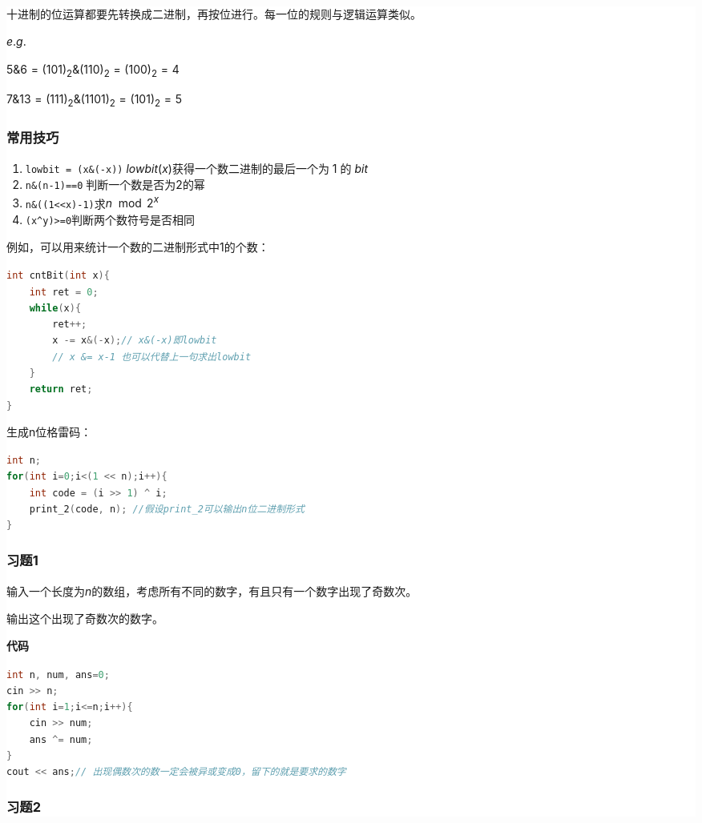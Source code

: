 十进制的位运算都要先转换成二进制，再按位进行。每一位的规则与逻辑运算类似。

$e.g.$

 $5 \& 6=(101)_2\&(110)_2=(100)_2=4$

$7 \& 13=(111)_2\&(1101)_2=(101)_2=5$

### 常用技巧

1. `lowbit = (x&(-x))`	$lowbit(x)$获得一个数二进制的最后一个为 $1$ 的 $bit$
2. `n&(n-1)==0` 判断一个数是否为$2$的幂
3. `n&((1<<x)-1)`求$n \mod 2^x$
4. `(x^y)>=0`判断两个数符号是否相同

例如，可以用来统计一个数的二进制形式中$1$的个数：

```cpp
int cntBit(int x){
	int ret = 0;
	while(x){
		ret++;
		x -= x&(-x);// x&(-x)即lowbit
        // x &= x-1	也可以代替上一句求出lowbit
	}
	return ret;
} 
```

生成n位格雷码：

```cpp
int n;
for(int i=0;i<(1 << n);i++){
	int code = (i >> 1) ^ i;
    print_2(code, n); //假设print_2可以输出n位二进制形式
}
```

### 习题1

输入一个长度为$n$的数组，考虑所有不同的数字，有且只有一个数字出现了奇数次。

输出这个出现了奇数次的数字。

**代码**

```cpp
int n, num, ans=0;
cin >> n;
for(int i=1;i<=n;i++){
	cin >> num;
	ans ^= num;
}
cout << ans;// 出现偶数次的数一定会被异或变成0，留下的就是要求的数字
```

### 习题2

